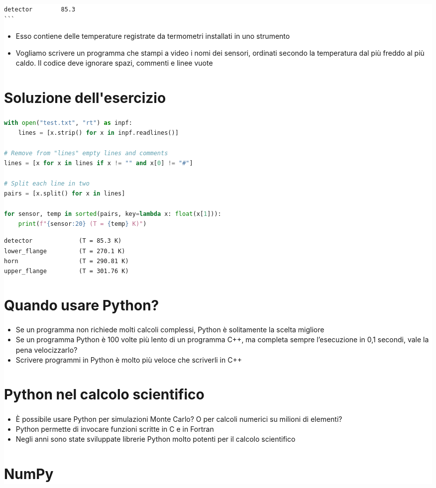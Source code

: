     detector        85.3
    ```

-   Esso contiene delle temperature registrate da termometri
    installati in uno strumento
    
-   Vogliamo scrivere un programma che stampi a video i nomi dei
    sensori, ordinati secondo la temperatura dal più freddo al più
    caldo. Il codice deve ignorare spazi, commenti e linee vuote
    
# Soluzione dell'esercizio

```python
with open("test.txt", "rt") as inpf:
    lines = [x.strip() for x in inpf.readlines()]

# Remove from "lines" empty lines and comments
lines = [x for x in lines if x != "" and x[0] != "#"]

# Split each line in two
pairs = [x.split() for x in lines]

for sensor, temp in sorted(pairs, key=lambda x: float(x[1])):
    print(f"{sensor:20} (T = {temp} K)")
```

```
detector             (T = 85.3 K)
lower_flange         (T = 270.1 K)
horn                 (T = 290.81 K)
upper_flange         (T = 301.76 K)
```

# Quando usare Python?

-   Se un programma non richiede molti calcoli complessi, Python è
    solitamente la scelta migliore
-   Se un programma Python è 100 volte più lento di un programma C++,
    ma completa sempre l’esecuzione in 0,1 secondi, vale la pena
    velocizzarlo?
-   Scrivere programmi in Python è molto più veloce che scriverli in
    C++

# Python nel calcolo scientifico

-   È possibile usare Python per simulazioni Monte Carlo? O per
    calcoli numerici su milioni di elementi?
-   Python permette di invocare funzioni scritte in C e in Fortran
-   Negli anni sono state sviluppate librerie Python molto potenti per
    il calcolo scientifico

# NumPy

